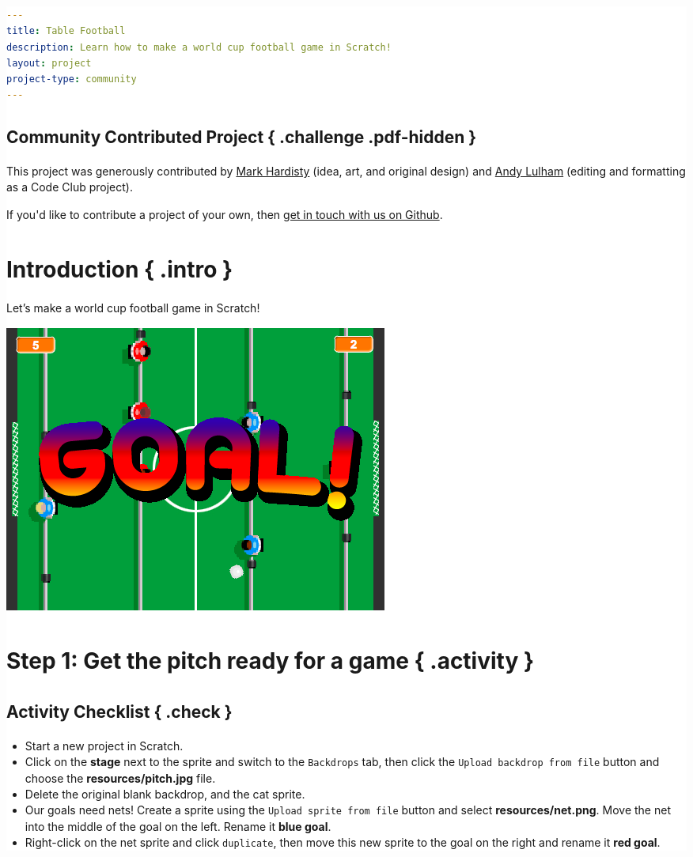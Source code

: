```yaml
---
title: Table Football
description: Learn how to make a world cup football game in Scratch!
layout: project
project-type: community
---
```


## Community Contributed Project { .challenge .pdf-hidden }

This project was generously contributed by [Mark Hardisty](https://twitter.com/hardistymark) (idea, art, and original design) and [Andy Lulham](https://twitter.com/andylolz) (editing and formatting as a Code Club project).

If you'd like to contribute a project of your own, then [get in touch with us on Github](https://github.com/CodeClub).

# Introduction { .intro }

Let’s make a world cup football game in Scratch!

![screenshot](images/table_football_screenshot.png)

# Step 1: Get the pitch ready for a game { .activity }

## Activity Checklist { .check }

+ Start a new project in Scratch.
+ Click on the **stage** next to the sprite and switch to the `Backdrops` tab, then click the `Upload backdrop from file` button and choose the **resources/pitch.jpg** file.
+ Delete the original blank backdrop, and the cat sprite.
+ Our goals need nets! Create a sprite using the `Upload sprite from file` button and select **resources/net.png**. Move the net into the middle of the goal on the left. Rename it **blue goal**.
+ Right-click on the net sprite and click `duplicate`, then move this new sprite to the goal on the right and rename it **red goal**.
